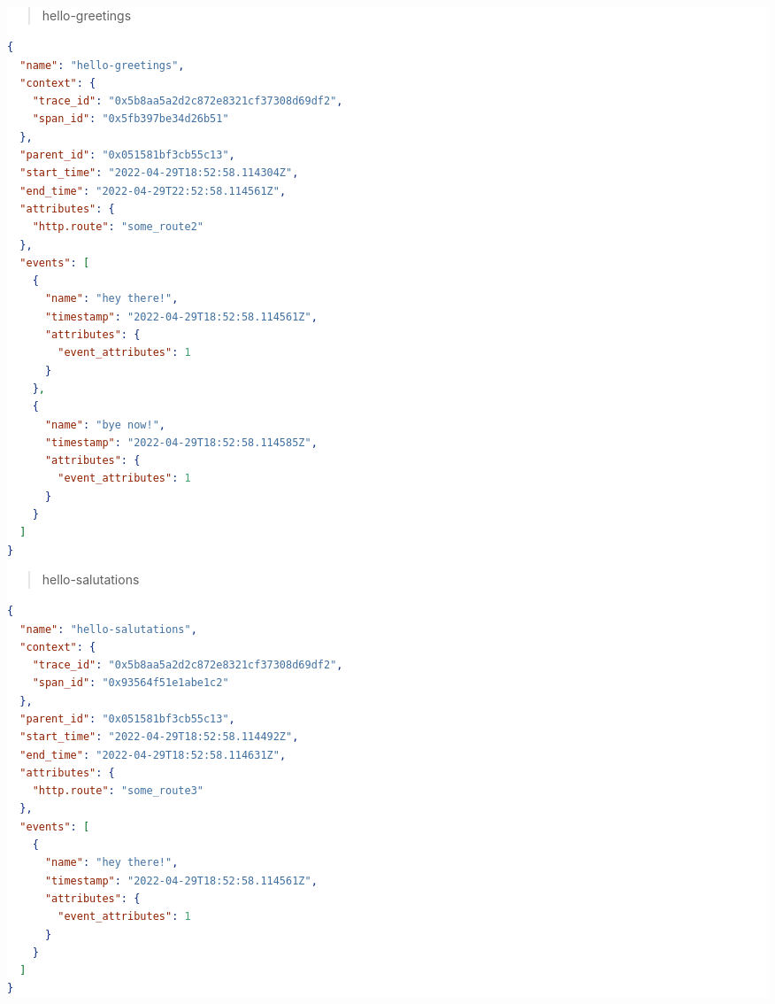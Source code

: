 > hello-greetings

```json
{
  "name": "hello-greetings",
  "context": {
    "trace_id": "0x5b8aa5a2d2c872e8321cf37308d69df2",
    "span_id": "0x5fb397be34d26b51"
  },
  "parent_id": "0x051581bf3cb55c13",
  "start_time": "2022-04-29T18:52:58.114304Z",
  "end_time": "2022-04-29T22:52:58.114561Z",
  "attributes": {
    "http.route": "some_route2"
  },
  "events": [
    {
      "name": "hey there!",
      "timestamp": "2022-04-29T18:52:58.114561Z",
      "attributes": {
        "event_attributes": 1
      }
    },
    {
      "name": "bye now!",
      "timestamp": "2022-04-29T18:52:58.114585Z",
      "attributes": {
        "event_attributes": 1
      }
    }
  ]
}
```

> hello-salutations

```json
{
  "name": "hello-salutations",
  "context": {
    "trace_id": "0x5b8aa5a2d2c872e8321cf37308d69df2",
    "span_id": "0x93564f51e1abe1c2"
  },
  "parent_id": "0x051581bf3cb55c13",
  "start_time": "2022-04-29T18:52:58.114492Z",
  "end_time": "2022-04-29T18:52:58.114631Z",
  "attributes": {
    "http.route": "some_route3"
  },
  "events": [
    {
      "name": "hey there!",
      "timestamp": "2022-04-29T18:52:58.114561Z",
      "attributes": {
        "event_attributes": 1
      }
    }
  ]
}
```
